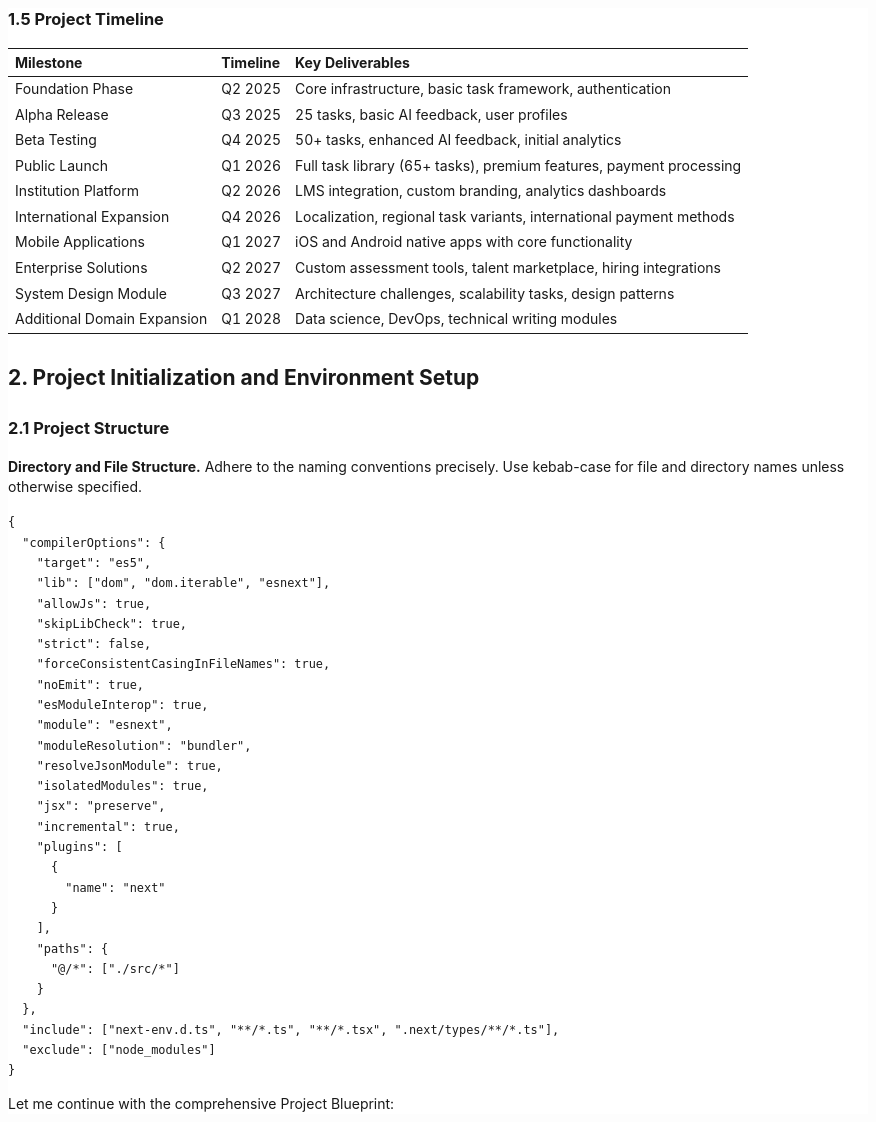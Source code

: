 ### 1.5 Project Timeline

| Milestone                       | Timeline  | Key Deliverables                                                    |
| :------------------------------ | :-------- | :------------------------------------------------------------------ |
| Foundation Phase                | Q2 2025   | Core infrastructure, basic task framework, authentication           |
| Alpha Release                   | Q3 2025   | 25 tasks, basic AI feedback, user profiles                          |
| Beta Testing                    | Q4 2025   | 50+ tasks, enhanced AI feedback, initial analytics                  |
| Public Launch                   | Q1 2026   | Full task library (65+ tasks), premium features, payment processing |
| Institution Platform            | Q2 2026   | LMS integration, custom branding, analytics dashboards              |
| International Expansion         | Q4 2026   | Localization, regional task variants, international payment methods |
| Mobile Applications            | Q1 2027   | iOS and Android native apps with core functionality                 |
| Enterprise Solutions           | Q2 2027   | Custom assessment tools, talent marketplace, hiring integrations    |
| System Design Module           | Q3 2027   | Architecture challenges, scalability tasks, design patterns         |
| Additional Domain Expansion    | Q1 2028   | Data science, DevOps, technical writing modules                     |

## 2. Project Initialization and Environment Setup

### 2.1 Project Structure

**Directory and File Structure.** Adhere to the naming conventions precisely. Use kebab-case for file and directory names unless otherwise specified.
```
{
  "compilerOptions": {
    "target": "es5",
    "lib": ["dom", "dom.iterable", "esnext"],
    "allowJs": true,
    "skipLibCheck": true,
    "strict": false,
    "forceConsistentCasingInFileNames": true,
    "noEmit": true,
    "esModuleInterop": true,
    "module": "esnext",
    "moduleResolution": "bundler",
    "resolveJsonModule": true,
    "isolatedModules": true,
    "jsx": "preserve",
    "incremental": true,
    "plugins": [
      {
        "name": "next"
      }
    ],
    "paths": {
      "@/*": ["./src/*"]
    }
  },
  "include": ["next-env.d.ts", "**/*.ts", "**/*.tsx", ".next/types/**/*.ts"],
  "exclude": ["node_modules"]
}
```
Let me continue with the comprehensive Project Blueprint:

